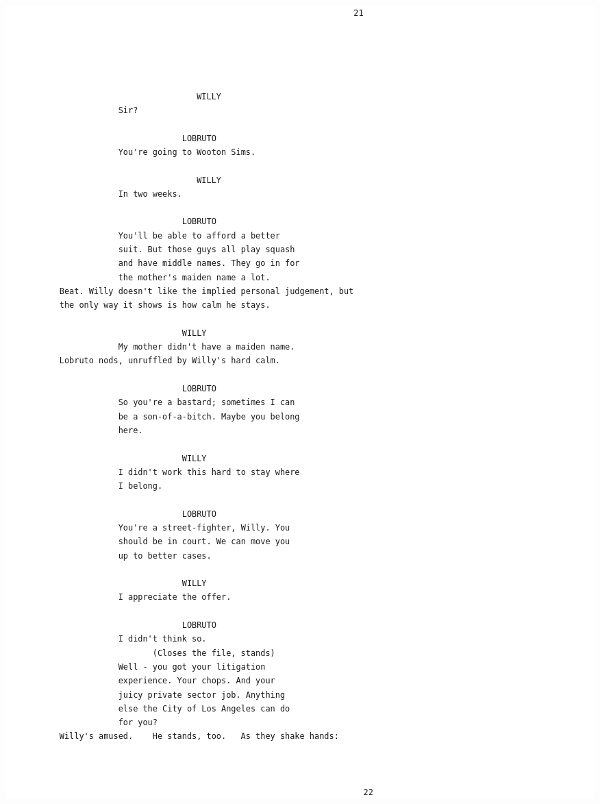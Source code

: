 
                                                                           21

               

               

                                           WILLY
                           Sir?

                                        LOBRUTO
                           You're going to Wooton Sims.

                                           WILLY
                           In two weeks.

                                        LOBRUTO
                           You'll be able to afford a better
                           suit. But those guys all play squash
                           and have middle names. They go in for
                           the mother's maiden name a lot.
               Beat. Willy doesn't like the implied personal judgement, but
               the only way it shows is how calm he stays.

                                        WILLY
                           My mother didn't have a maiden name.
               Lobruto nods, unruffled by Willy's hard calm.

                                        LOBRUTO
                           So you're a bastard; sometimes I can
                           be a son-of-a-bitch. Maybe you belong
                           here.

                                        WILLY
                           I didn't work this hard to stay where
                           I belong.

                                        LOBRUTO
                           You're a street-fighter, Willy. You
                           should be in court. We can move you
                           up to better cases.

                                        WILLY
                           I appreciate the offer.

                                        LOBRUTO
                           I didn't think so.
                                  (Closes the file, stands)
                           Well - you got your litigation
                           experience. Your chops. And your
                           juicy private sector job. Anything
                           else the City of Los Angeles can do
                           for you?
               Willy's amused.    He stands, too.   As they shake hands:

               

                                                                             22

               